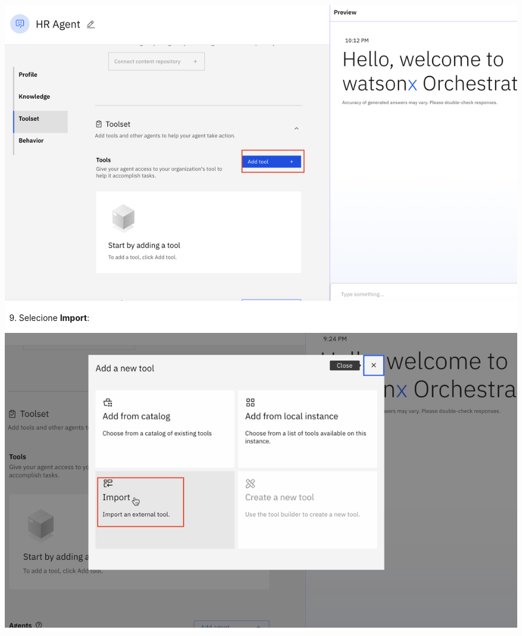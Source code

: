 <img width="1000" alt="image" src="hands-on-lab-assets/hr_step8.png">

9. Selecione **Import**:

<img width="1000" alt="image" src="hands-on-lab-assets/step13.png">
